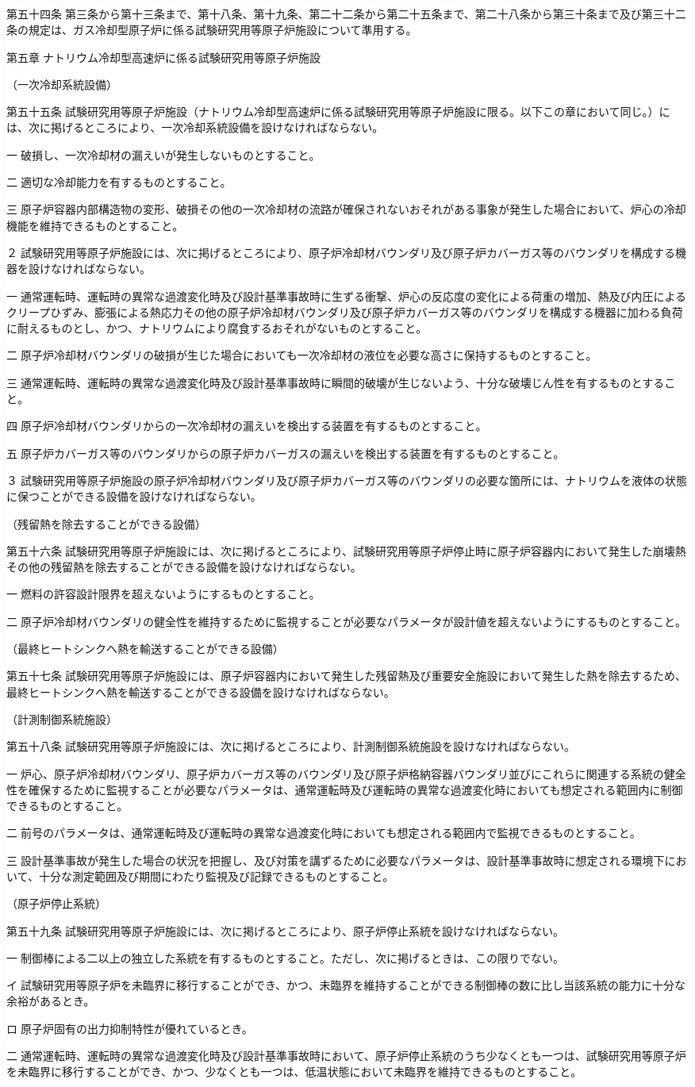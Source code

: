 第五十四条 第三条から第十三条まで、第十八条、第十九条、第二十二条から第二十五条まで、第二十八条から第三十条まで及び第三十二条の規定は、ガス冷却型原子炉に係る試験研究用等原子炉施設について準用する。

第五章 ナトリウム冷却型高速炉に係る試験研究用等原子炉施設

（一次冷却系統設備）

第五十五条 試験研究用等原子炉施設（ナトリウム冷却型高速炉に係る試験研究用等原子炉施設に限る。以下この章において同じ。）には、次に掲げるところにより、一次冷却系統設備を設けなければならない。

一 破損し、一次冷却材の漏えいが発生しないものとすること。

二 適切な冷却能力を有するものとすること。

三 原子炉容器内部構造物の変形、破損その他の一次冷却材の流路が確保されないおそれがある事象が発生した場合において、炉心の冷却機能を維持できるものとすること。

２ 試験研究用等原子炉施設には、次に掲げるところにより、原子炉冷却材バウンダリ及び原子炉カバーガス等のバウンダリを構成する機器を設けなければならない。

一 通常運転時、運転時の異常な過渡変化時及び設計基準事故時に生ずる衝撃、炉心の反応度の変化による荷重の増加、熱及び内圧によるクリープひずみ、膨張による熱応力その他の原子炉冷却材バウンダリ及び原子炉カバーガス等のバウンダリを構成する機器に加わる負荷に耐えるものとし、かつ、ナトリウムにより腐食するおそれがないものとすること。

二 原子炉冷却材バウンダリの破損が生じた場合においても一次冷却材の液位を必要な高さに保持するものとすること。

三 通常運転時、運転時の異常な過渡変化時及び設計基準事故時に瞬間的破壊が生じないよう、十分な破壊じん性を有するものとすること。

四 原子炉冷却材バウンダリからの一次冷却材の漏えいを検出する装置を有するものとすること。

五 原子炉カバーガス等のバウンダリからの原子炉カバーガスの漏えいを検出する装置を有するものとすること。

３ 試験研究用等原子炉施設の原子炉冷却材バウンダリ及び原子炉カバーガス等のバウンダリの必要な箇所には、ナトリウムを液体の状態に保つことができる設備を設けなければならない。

（残留熱を除去することができる設備）

第五十六条 試験研究用等原子炉施設には、次に掲げるところにより、試験研究用等原子炉停止時に原子炉容器内において発生した崩壊熱その他の残留熱を除去することができる設備を設けなければならない。

一 燃料の許容設計限界を超えないようにするものとすること。

二 原子炉冷却材バウンダリの健全性を維持するために監視することが必要なパラメータが設計値を超えないようにするものとすること。

（最終ヒートシンクへ熱を輸送することができる設備）

第五十七条 試験研究用等原子炉施設には、原子炉容器内において発生した残留熱及び重要安全施設において発生した熱を除去するため、最終ヒートシンクへ熱を輸送することができる設備を設けなければならない。

（計測制御系統施設）

第五十八条 試験研究用等原子炉施設には、次に掲げるところにより、計測制御系統施設を設けなければならない。

一 炉心、原子炉冷却材バウンダリ、原子炉カバーガス等のバウンダリ及び原子炉格納容器バウンダリ並びにこれらに関連する系統の健全性を確保するために監視することが必要なパラメータは、通常運転時及び運転時の異常な過渡変化時においても想定される範囲内に制御できるものとすること。

二 前号のパラメータは、通常運転時及び運転時の異常な過渡変化時においても想定される範囲内で監視できるものとすること。

三 設計基準事故が発生した場合の状況を把握し、及び対策を講ずるために必要なパラメータは、設計基準事故時に想定される環境下において、十分な測定範囲及び期間にわたり監視及び記録できるものとすること。

（原子炉停止系統）

第五十九条 試験研究用等原子炉施設には、次に掲げるところにより、原子炉停止系統を設けなければならない。

一 制御棒による二以上の独立した系統を有するものとすること。ただし、次に掲げるときは、この限りでない。

イ 試験研究用等原子炉を未臨界に移行することができ、かつ、未臨界を維持することができる制御棒の数に比し当該系統の能力に十分な余裕があるとき。

ロ 原子炉固有の出力抑制特性が優れているとき。

二 通常運転時、運転時の異常な過渡変化時及び設計基準事故時において、原子炉停止系統のうち少なくとも一つは、試験研究用等原子炉を未臨界に移行することができ、かつ、少なくとも一つは、低温状態において未臨界を維持できるものとすること。
